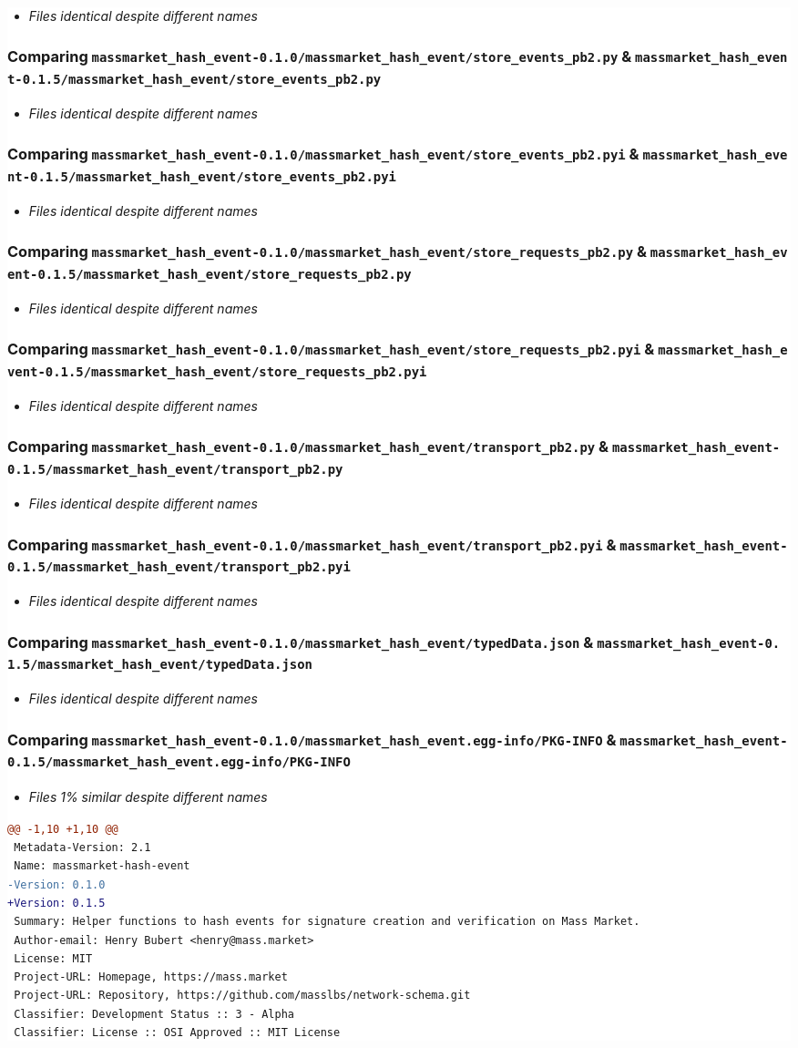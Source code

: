  * *Files identical despite different names*

### Comparing `massmarket_hash_event-0.1.0/massmarket_hash_event/store_events_pb2.py` & `massmarket_hash_event-0.1.5/massmarket_hash_event/store_events_pb2.py`

 * *Files identical despite different names*

### Comparing `massmarket_hash_event-0.1.0/massmarket_hash_event/store_events_pb2.pyi` & `massmarket_hash_event-0.1.5/massmarket_hash_event/store_events_pb2.pyi`

 * *Files identical despite different names*

### Comparing `massmarket_hash_event-0.1.0/massmarket_hash_event/store_requests_pb2.py` & `massmarket_hash_event-0.1.5/massmarket_hash_event/store_requests_pb2.py`

 * *Files identical despite different names*

### Comparing `massmarket_hash_event-0.1.0/massmarket_hash_event/store_requests_pb2.pyi` & `massmarket_hash_event-0.1.5/massmarket_hash_event/store_requests_pb2.pyi`

 * *Files identical despite different names*

### Comparing `massmarket_hash_event-0.1.0/massmarket_hash_event/transport_pb2.py` & `massmarket_hash_event-0.1.5/massmarket_hash_event/transport_pb2.py`

 * *Files identical despite different names*

### Comparing `massmarket_hash_event-0.1.0/massmarket_hash_event/transport_pb2.pyi` & `massmarket_hash_event-0.1.5/massmarket_hash_event/transport_pb2.pyi`

 * *Files identical despite different names*

### Comparing `massmarket_hash_event-0.1.0/massmarket_hash_event/typedData.json` & `massmarket_hash_event-0.1.5/massmarket_hash_event/typedData.json`

 * *Files identical despite different names*

### Comparing `massmarket_hash_event-0.1.0/massmarket_hash_event.egg-info/PKG-INFO` & `massmarket_hash_event-0.1.5/massmarket_hash_event.egg-info/PKG-INFO`

 * *Files 1% similar despite different names*

```diff
@@ -1,10 +1,10 @@
 Metadata-Version: 2.1
 Name: massmarket-hash-event
-Version: 0.1.0
+Version: 0.1.5
 Summary: Helper functions to hash events for signature creation and verification on Mass Market.
 Author-email: Henry Bubert <henry@mass.market>
 License: MIT
 Project-URL: Homepage, https://mass.market
 Project-URL: Repository, https://github.com/masslbs/network-schema.git
 Classifier: Development Status :: 3 - Alpha
 Classifier: License :: OSI Approved :: MIT License
```
